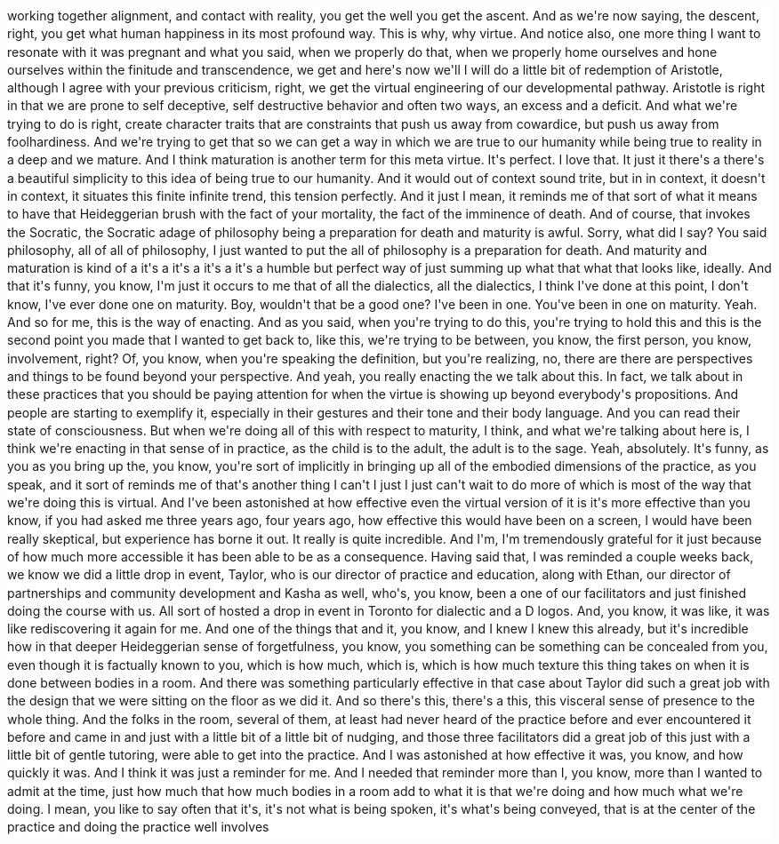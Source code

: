 working together alignment, and contact with reality, you get the well you get the ascent. And as we're now saying, the descent, right, you get what human happiness in its most profound way. This is why, why virtue. And notice also, one more thing I want to resonate with it was pregnant and what you said, when we properly do that, when we properly home ourselves and hone ourselves within the finitude and transcendence, we get and here's now we'll I will do a little bit of redemption of Aristotle, although I agree with your previous criticism, right, we get the virtual engineering of our developmental pathway. Aristotle is right in that we are prone to self deceptive, self destructive behavior and often two ways, an excess and a deficit. And what we're trying to do is right, create character traits that are constraints that push us away from cowardice, but push us away from foolhardiness. And we're trying to get that so we can get a way in which we are true to our humanity while being true to reality in a deep and we mature. And I think maturation is another term for this meta virtue. It's perfect. I love that. It just it there's a there's a beautiful simplicity to this idea of being true to our humanity. And it would out of context sound trite, but in in context, it doesn't in context, it situates this finite infinite trend, this tension perfectly. And it just I mean, it reminds me of that sort of what it means to have that Heideggerian brush with the fact of your mortality, the fact of the imminence of death. And of course, that invokes the Socratic, the Socratic adage of philosophy being a preparation for death and maturity is awful. Sorry, what did I say? You said philosophy, all of all of philosophy, I just wanted to put the all of philosophy is a preparation for death. And maturity and maturation is kind of a it's a it's a it's a it's a humble but perfect way of just summing up what that what that looks like, ideally. And that it's funny, you know, I'm just it occurs to me that of all the dialectics, all the dialectics, I think I've done at this point, I don't know, I've ever done one on maturity. Boy, wouldn't that be a good one? I've been in one. You've been in one on maturity. Yeah. And so for me, this is the way of enacting. And as you said, when you're trying to do this, you're trying to hold this and this is the second point you made that I wanted to get back to, like this, we're trying to be between, you know, the first person, you know, involvement, right? Of, you know, when you're speaking the definition, but you're realizing, no, there are there are perspectives and things to be found beyond your perspective. And yeah, you really enacting the we talk about this. In fact, we talk about in these practices that you should be paying attention for when the virtue is showing up beyond everybody's propositions. And people are starting to exemplify it, especially in their gestures and their tone and their body language. And you can read their state of consciousness. But when we're doing all of this with respect to maturity, I think, and what we're talking about here is, I think we're enacting in that sense of in practice, as the child is to the adult, the adult is to the sage. Yeah, absolutely. It's funny, as you as you bring up the, you know, you're sort of implicitly in bringing up all of the embodied dimensions of the practice, as you speak, and it sort of reminds me of that's another thing I can't I just I just can't wait to do more of which is most of the way that we're doing this is virtual. And I've been astonished at how effective even the virtual version of it is it's more effective than you know, if you had asked me three years ago, four years ago, how effective this would have been on a screen, I would have been really skeptical, but experience has borne it out. It really is quite incredible. And I'm, I'm tremendously grateful for it just because of how much more accessible it has been able to be as a consequence. Having said that, I was reminded a couple weeks back, we know we did a little drop in event, Taylor, who is our director of practice and education, along with Ethan, our director of partnerships and community development and Kasha as well, who's, you know, been a one of our facilitators and just finished doing the course with us. All sort of hosted a drop in event in Toronto for dialectic and a D logos. And, you know, it was like, it was like rediscovering it again for me. And one of the things that and it, you know, and I knew I knew this already, but it's incredible how in that deeper Heideggerian sense of forgetfulness, you know, you something can be something can be concealed from you, even though it is factually known to you, which is how much, which is, which is how much texture this thing takes on when it is done between bodies in a room. And there was something particularly effective in that case about Taylor did such a great job with the design that we were sitting on the floor as we did it. And so there's this, there's a this, this visceral sense of presence to the whole thing. And the folks in the room, several of them, at least had never heard of the practice before and ever encountered it before and came in and just with a little bit of a little bit of nudging, and those three facilitators did a great job of this just with a little bit of gentle tutoring, were able to get into the practice. And I was astonished at how effective it was, you know, and how quickly it was. And I think it was just a reminder for me. And I needed that reminder more than I, you know, more than I wanted to admit at the time, just how much that how much bodies in a room add to what it is that we're doing and how much what we're doing. I mean, you like to say often that it's, it's not what is being spoken, it's what's being conveyed, that is at the center of the practice and doing the practice well involves